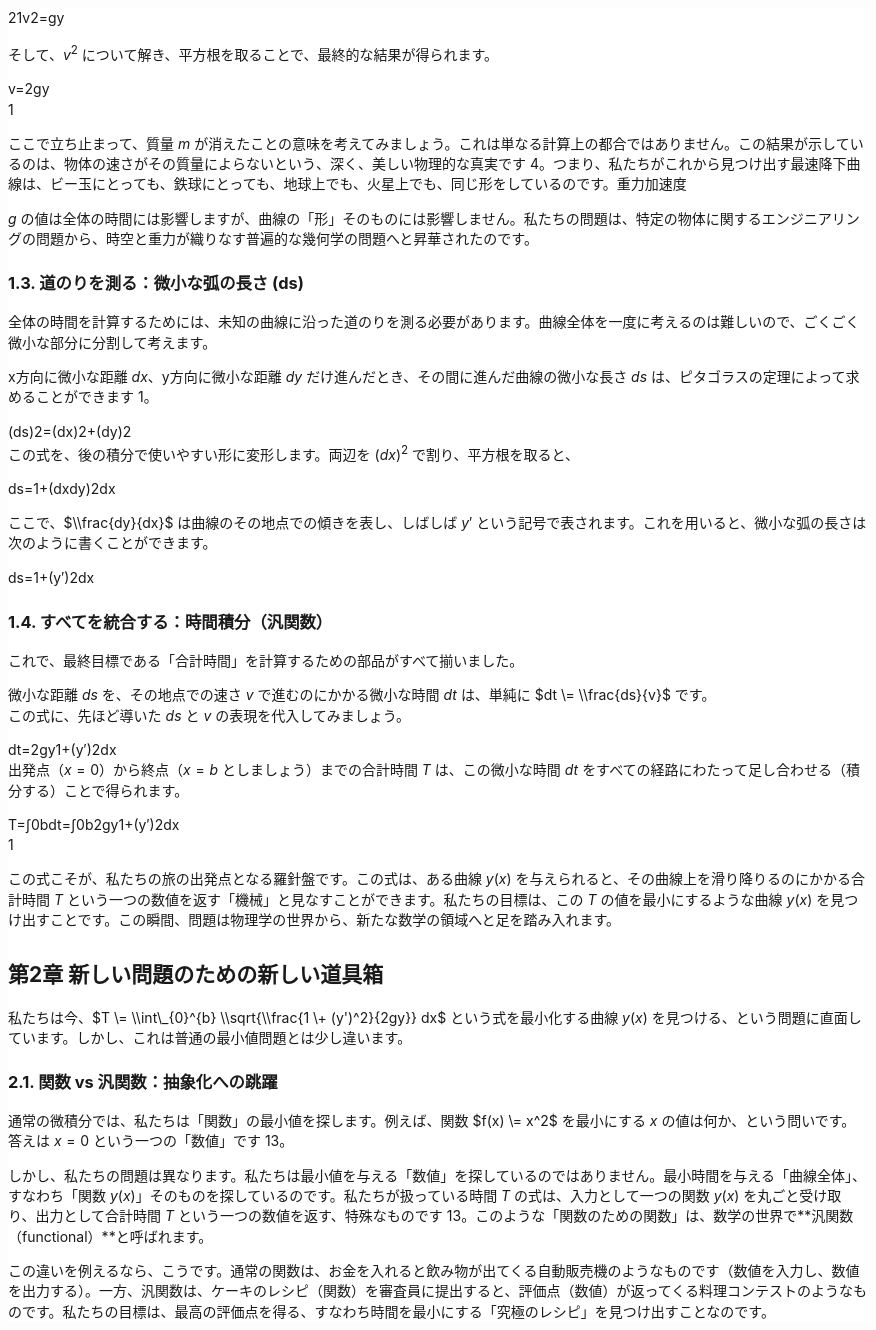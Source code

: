 21​v2=gy

そして、$v^2$ について解き、平方根を取ることで、最終的な結果が得られます。

v=2gy​  
1

ここで立ち止まって、質量 $m$ が消えたことの意味を考えてみましょう。これは単なる計算上の都合ではありません。この結果が示しているのは、物体の速さがその質量によらないという、深く、美しい物理的な真実です 4。つまり、私たちがこれから見つけ出す最速降下曲線は、ビー玉にとっても、鉄球にとっても、地球上でも、火星上でも、同じ形をしているのです。重力加速度

$g$ の値は全体の時間には影響しますが、曲線の「形」そのものには影響しません。私たちの問題は、特定の物体に関するエンジニアリングの問題から、時空と重力が織りなす普遍的な幾何学の問題へと昇華されたのです。

### **1.3. 道のりを測る：微小な弧の長さ (ds)**

全体の時間を計算するためには、未知の曲線に沿った道のりを測る必要があります。曲線全体を一度に考えるのは難しいので、ごくごく微小な部分に分割して考えます。

x方向に微小な距離 $dx$、y方向に微小な距離 $dy$ だけ進んだとき、その間に進んだ曲線の微小な長さ $ds$ は、ピタゴラスの定理によって求めることができます 1。

(ds)2=(dx)2+(dy)2  
この式を、後の積分で使いやすい形に変形します。両辺を $(dx)^2$ で割り、平方根を取ると、

ds=1+(dxdy​)2​dx

ここで、$\\frac{dy}{dx}$ は曲線のその地点での傾きを表し、しばしば $y'$ という記号で表されます。これを用いると、微小な弧の長さは次のように書くことができます。

ds=1+(y′)2​dx

### **1.4. すべてを統合する：時間積分（汎関数）**

これで、最終目標である「合計時間」を計算するための部品がすべて揃いました。

微小な距離 $ds$ を、その地点での速さ $v$ で進むのにかかる微小な時間 $dt$ は、単純に $dt \= \\frac{ds}{v}$ です。  
この式に、先ほど導いた $ds$ と $v$ の表現を代入してみましょう。

dt=2gy​1+(y′)2​dx​  
出発点（$x=0$）から終点（$x=b$ としましょう）までの合計時間 $T$ は、この微小な時間 $dt$ をすべての経路にわたって足し合わせる（積分する）ことで得られます。

T=∫0b​dt=∫0b​2gy1+(y′)2​​dx  
1

この式こそが、私たちの旅の出発点となる羅針盤です。この式は、ある曲線 $y(x)$ を与えられると、その曲線上を滑り降りるのにかかる合計時間 $T$ という一つの数値を返す「機械」と見なすことができます。私たちの目標は、この $T$ の値を最小にするような曲線 $y(x)$ を見つけ出すことです。この瞬間、問題は物理学の世界から、新たな数学の領域へと足を踏み入れます。

## **第2章 新しい問題のための新しい道具箱**

私たちは今、$T \= \\int\_{0}^{b} \\sqrt{\\frac{1 \+ (y')^2}{2gy}} dx$ という式を最小化する曲線 $y(x)$ を見つける、という問題に直面しています。しかし、これは普通の最小値問題とは少し違います。

### **2.1. 関数 vs 汎関数：抽象化への跳躍**

通常の微積分では、私たちは「関数」の最小値を探します。例えば、関数 $f(x) \= x^2$ を最小にする $x$ の値は何か、という問いです。答えは $x=0$ という一つの「数値」です 13。

しかし、私たちの問題は異なります。私たちは最小値を与える「数値」を探しているのではありません。最小時間を与える「曲線全体」、すなわち「関数 $y(x)$」そのものを探しているのです。私たちが扱っている時間 $T$ の式は、入力として一つの関数 $y(x)$ を丸ごと受け取り、出力として合計時間 $T$ という一つの数値を返す、特殊なものです 13。このような「関数のための関数」は、数学の世界で\*\*汎関数（functional）\*\*と呼ばれます。

この違いを例えるなら、こうです。通常の関数は、お金を入れると飲み物が出てくる自動販売機のようなものです（数値を入力し、数値を出力する）。一方、汎関数は、ケーキのレシピ（関数）を審査員に提出すると、評価点（数値）が返ってくる料理コンテストのようなものです。私たちの目標は、最高の評価点を得る、すなわち時間を最小にする「究極のレシピ」を見つけ出すことなのです。
